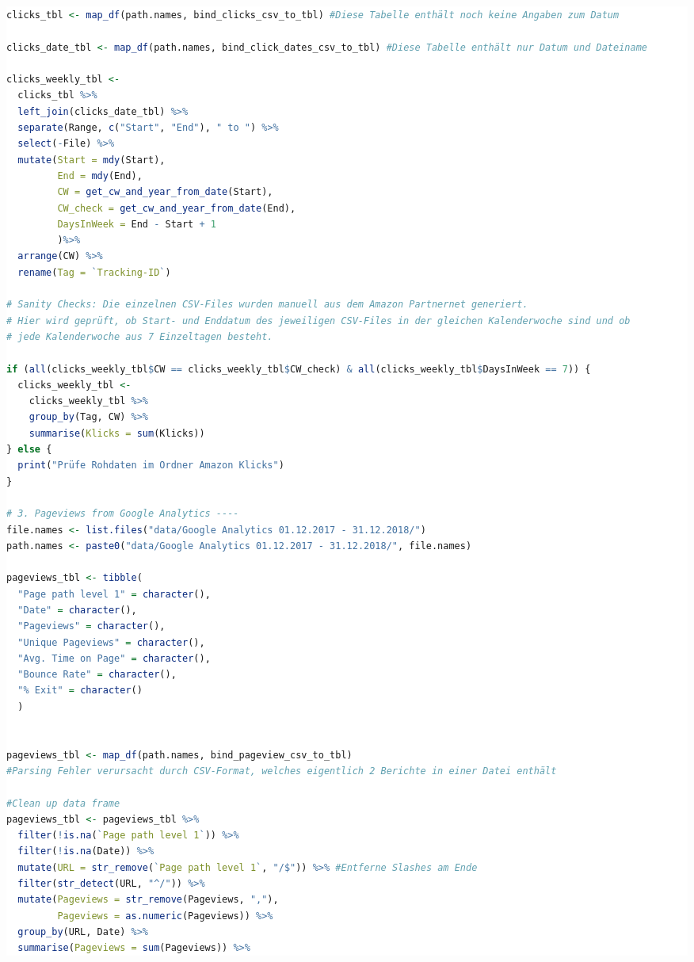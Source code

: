 ``` r
clicks_tbl <- map_df(path.names, bind_clicks_csv_to_tbl) #Diese Tabelle enthält noch keine Angaben zum Datum

clicks_date_tbl <- map_df(path.names, bind_click_dates_csv_to_tbl) #Diese Tabelle enthält nur Datum und Dateiname

clicks_weekly_tbl <-
  clicks_tbl %>% 
  left_join(clicks_date_tbl) %>% 
  separate(Range, c("Start", "End"), " to ") %>% 
  select(-File) %>% 
  mutate(Start = mdy(Start),
         End = mdy(End),
         CW = get_cw_and_year_from_date(Start),
         CW_check = get_cw_and_year_from_date(End),
         DaysInWeek = End - Start + 1
         )%>% 
  arrange(CW) %>%
  rename(Tag = `Tracking-ID`)

# Sanity Checks: Die einzelnen CSV-Files wurden manuell aus dem Amazon Partnernet generiert.
# Hier wird geprüft, ob Start- und Enddatum des jeweiligen CSV-Files in der gleichen Kalenderwoche sind und ob
# jede Kalenderwoche aus 7 Einzeltagen besteht.

if (all(clicks_weekly_tbl$CW == clicks_weekly_tbl$CW_check) & all(clicks_weekly_tbl$DaysInWeek == 7)) {
  clicks_weekly_tbl <- 
    clicks_weekly_tbl %>% 
    group_by(Tag, CW) %>% 
    summarise(Klicks = sum(Klicks))
} else {
  print("Prüfe Rohdaten im Ordner Amazon Klicks")
}

# 3. Pageviews from Google Analytics ----
file.names <- list.files("data/Google Analytics 01.12.2017 - 31.12.2018/")
path.names <- paste0("data/Google Analytics 01.12.2017 - 31.12.2018/", file.names)

pageviews_tbl <- tibble(
  "Page path level 1" = character(),
  "Date" = character(),
  "Pageviews" = character(),
  "Unique Pageviews" = character(),
  "Avg. Time on Page" = character(),
  "Bounce Rate" = character(),
  "% Exit" = character()
  )


pageviews_tbl <- map_df(path.names, bind_pageview_csv_to_tbl)
#Parsing Fehler verursacht durch CSV-Format, welches eigentlich 2 Berichte in einer Datei enthält

#Clean up data frame 
pageviews_tbl <- pageviews_tbl %>% 
  filter(!is.na(`Page path level 1`)) %>% 
  filter(!is.na(Date)) %>% 
  mutate(URL = str_remove(`Page path level 1`, "/$")) %>% #Entferne Slashes am Ende
  filter(str_detect(URL, "^/")) %>% 
  mutate(Pageviews = str_remove(Pageviews, ","),
         Pageviews = as.numeric(Pageviews)) %>% 
  group_by(URL, Date) %>%
  summarise(Pageviews = sum(Pageviews)) %>%
```